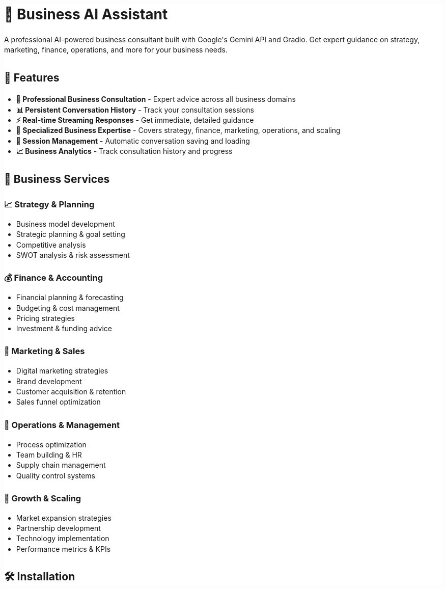 # 💼 Business AI Assistant

A professional AI-powered business consultant built with Google's Gemini API and Gradio. Get expert guidance on strategy, marketing, finance, operations, and more for your business needs.

## 🚀 Features

- **💬 Professional Business Consultation** - Expert advice across all business domains
- **📊 Persistent Conversation History** - Track your consultation sessions
- **⚡ Real-time Streaming Responses** - Get immediate, detailed guidance
- **🎯 Specialized Business Expertise** - Covers strategy, finance, marketing, operations, and scaling
- **💾 Session Management** - Automatic conversation saving and loading
- **📈 Business Analytics** - Track consultation history and progress

## 🎯 Business Services

### 📈 Strategy & Planning
- Business model development
- Strategic planning & goal setting
- Competitive analysis
- SWOT analysis & risk assessment

### 💰 Finance & Accounting
- Financial planning & forecasting
- Budgeting & cost management
- Pricing strategies
- Investment & funding advice

### 🎯 Marketing & Sales
- Digital marketing strategies
- Brand development
- Customer acquisition & retention
- Sales funnel optimization

### 🏢 Operations & Management
- Process optimization
- Team building & HR
- Supply chain management
- Quality control systems

### 🚀 Growth & Scaling
- Market expansion strategies
- Partnership development
- Technology implementation
- Performance metrics & KPIs

## 🛠️ Installation
